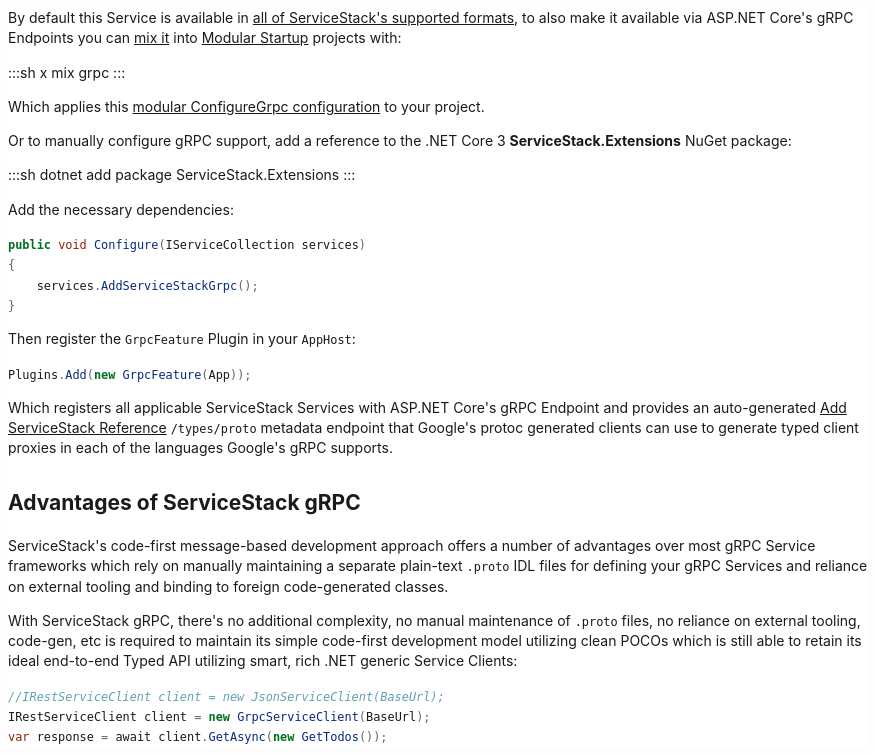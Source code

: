 By default this Service is available in [all of ServiceStack's supported formats](/formats), to also make it available via ASP.NET Core's
gRPC Endpoints you can [mix it](/mix-tool) into [Modular Startup](/modular-startup) projects with:

:::sh
x mix grpc
:::

Which applies this [modular ConfigureGrpc configuration](https://gist.github.com/gistlyn/656c29a7257dc374d22d4aa709ba7244) to your project.

Or to manually configure gRPC support, add a reference to the .NET Core 3 **ServiceStack.Extensions** NuGet package:

:::sh
dotnet add package ServiceStack.Extensions
:::

Add the necessary dependencies:

```csharp
public void Configure(IServiceCollection services)
{
    services.AddServiceStackGrpc();
}
```

Then register the `GrpcFeature` Plugin in your `AppHost`:

```csharp
Plugins.Add(new GrpcFeature(App));
```

Which registers all applicable ServiceStack Services with ASP.NET Core's gRPC Endpoint and provides an auto-generated 
[Add ServiceStack Reference](/add-servicestack-reference) `/types/proto` metadata endpoint that Google's protoc generated clients can use
to generate typed client proxies in each of the languages Google's gRPC supports.

## Advantages of ServiceStack gRPC

ServiceStack's code-first message-based development approach offers a number of advantages over most gRPC Service frameworks
which rely on manually maintaining a separate plain-text `.proto` IDL files for defining your gRPC Services and reliance
on external tooling and binding to foreign code-generated classes.

With ServiceStack gRPC, there's no additional complexity, no manual maintenance of `.proto` files, no reliance on external tooling,
code-gen, etc is required to maintain its simple code-first development model utilizing clean POCOs which is still able to retain its ideal 
end-to-end Typed API utilizing smart, rich .NET generic Service Clients:

```csharp
//IRestServiceClient client = new JsonServiceClient(BaseUrl);
IRestServiceClient client = new GrpcServiceClient(BaseUrl);
var response = await client.GetAsync(new GetTodos());
```
